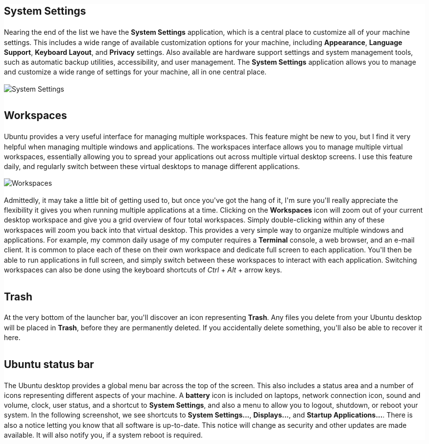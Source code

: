 ## System Settings

Nearing the end of the list we have the **System Settings** application, which is a central place to customize all of your machine settings. This includes a wide range of available customization options for your machine, including **Appearance**, **Language Support**, **Keyboard Layout**, and **Privacy** settings. Also available are hardware support settings and system management tools, such as automatic backup utilities, accessibility, and user management. The **System Settings** application allows you to manage and customize a wide range of settings for your machine, all in one central place.

![System Settings](img/0872_03_06.jpg)

## Workspaces

Ubuntu provides a very useful interface for managing multiple workspaces. This feature might be new to you, but I find it very helpful when managing multiple windows and applications. The workspaces interface allows you to manage multiple virtual workspaces, essentially allowing you to spread your applications out across multiple virtual desktop screens. I use this feature daily, and regularly switch between these virtual desktops to manage different applications.

![Workspaces](img/0872_03_07.jpg)

Admittedly, it may take a little bit of getting used to, but once you've got the hang of it, I'm sure you'll really appreciate the flexibility it gives you when running multiple applications at a time. Clicking on the **Workspaces** icon will zoom out of your current desktop workspace and give you a grid overview of four total workspaces. Simply double-clicking within any of these workspaces will zoom you back into that virtual desktop. This provides a very simple way to organize multiple windows and applications. For example, my common daily usage of my computer requires a **Terminal** console, a web browser, and an e-mail client. It is common to place each of these on their own workspace and dedicate full screen to each application. You'll then be able to run applications in full screen, and simply switch between these workspaces to interact with each application. Switching workspaces can also be done using the keyboard shortcuts of *Ctrl* + *Alt* + arrow keys.

## Trash

At the very bottom of the launcher bar, you'll discover an icon representing **Trash**. Any files you delete from your Ubuntu desktop will be placed in **Trash**, before they are permanently deleted. If you accidentally delete something, you'll also be able to recover it here.

## Ubuntu status bar

The Ubuntu desktop provides a global menu bar across the top of the screen. This also includes a status area and a number of icons representing different aspects of your machine. A **battery** icon is included on laptops, network connection icon, sound and volume, clock, user status, and a shortcut to **System Settings**, and also a menu to allow you to logout, shutdown, or reboot your system. In the following screenshot, we see shortcuts to **System Settings...**, **Displays...**, and **Startup Applications...**. There is also a notice letting you know that all software is up-to-date. This notice will change as security and other updates are made available. It will also notify you, if a system reboot is required.
